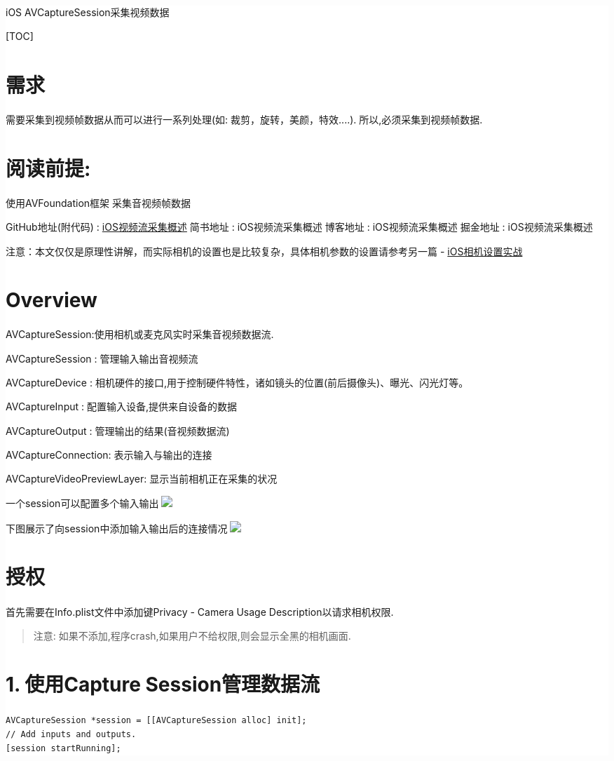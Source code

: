 iOS AVCaptureSession采集视频数据

[TOC]

# 需求
需要采集到视频帧数据从而可以进行一系列处理(如: 裁剪，旋转，美颜，特效....). 所以,必须采集到视频帧数据.

# 阅读前提:

使用AVFoundation框架
采集音视频帧数据

GitHub地址(附代码) : [iOS视频流采集概述](https://github.com/XiaoDongXie1024/XDXVideoCapture_AVCaptureSession)
简书地址 : iOS视频流采集概述
博客地址 : iOS视频流采集概述
掘金地址 : iOS视频流采集概述

注意：本文仅仅是原理性讲解，而实际相机的设置也是比较复杂，具体相机参数的设置请参考另一篇 - [iOS相机设置实战](https://juejin.im/post/6844903818111483918)

# Overview
AVCaptureSession:使用相机或麦克风实时采集音视频数据流.


AVCaptureSession   : 管理输入输出音视频流


AVCaptureDevice    : 相机硬件的接口,用于控制硬件特性，诸如镜头的位置(前后摄像头)、曝光、闪光灯等。


AVCaptureInput     : 配置输入设备,提供来自设备的数据


AVCaptureOutput    : 管理输出的结果(音视频数据流)


AVCaptureConnection: 表示输入与输出的连接


AVCaptureVideoPreviewLayer: 显示当前相机正在采集的状况


一个session可以配置多个输入输出
![](https://user-gold-cdn.xitu.io/2019/4/13/16a174440f034a58?imageView2/0/w/1280/h/960/ignore-error/1)

下图展示了向session中添加输入输出后的连接情况
![](https://user-gold-cdn.xitu.io/2019/4/13/16a174443ae4b506?imageView2/0/w/1280/h/960/ignore-error/1)

# 授权

首先需要在Info.plist文件中添加键Privacy - Camera Usage Description以请求相机权限.

>注意: 如果不添加,程序crash,如果用户不给权限,则会显示全黑的相机画面.

# 1. 使用Capture Session管理数据流
```
AVCaptureSession *session = [[AVCaptureSession alloc] init];
// Add inputs and outputs.
[session startRunning];
```
